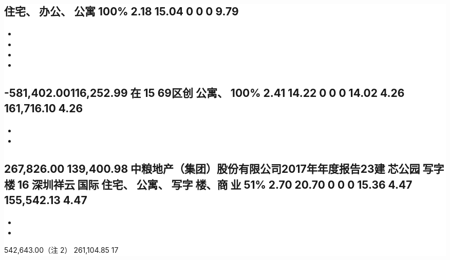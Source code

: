 住宅、
办公、
公寓
100%
2.18
15.04
0
0
0
9.79
-
-
-
-
-
-581,402.00116,252.99
在
15
69区创
公寓、
100%
2.41
14.22
0
0
0
14.02
4.26
161,716.10
4.26
-
-
-
267,826.00
139,400.98
中粮地产（集团）股份有限公司2017年年度报告23建
芯公园
写字
楼
16
深圳祥云
国际
住宅、
公寓、
写字
楼、商
业
51%
2.70
20.70
0
0
0
15.36
4.47
155,542.13
4.47
-
-
-
542,643.00（注
2）
261,104.85
17